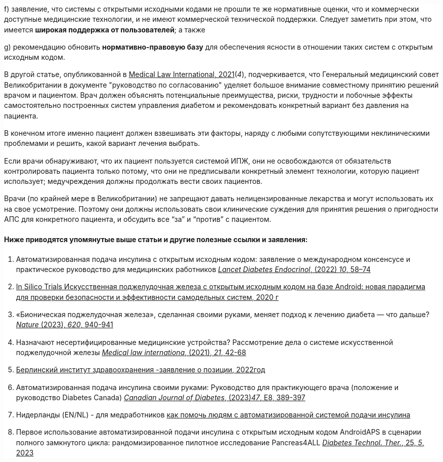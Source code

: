 f) заявление, что системы с открытыми исходными кодами не прошли те же нормативные оценки, что и коммерчески доступные медицинские технологии, и не имеют коммерческой технической поддержки. Следует заметить при этом, что имеется **широкая поддержка от пользователей**; а также

g) рекомендацию обновить **нормативно-правовую базу** для обеспечения ясности в отношении таких систем с открытым исходным кодом.

В другой статье, опубликованной в [Medical Law International, 2021](http://pure-oai.bham.ac.uk/ws/files/120241375/0968533221997510.pdf)(_4_), подчеркивается, что Генеральный медицинский совет Великобритании в документе "руководство по согласованию" уделяет большое внимание совместному принятию решений врачом и пациентом. Врач должен объяснять потенциальные преимущества, риски, трудности и побочные эффекты самостоятельно построенных систем управления диабетом и рекомендовать конкретный вариант без давления на пациента. 

В конечном итоге именно пациент должен взвешивать эти факторы, наряду с любыми сопутствующими неклиническими проблемами и решить, какой вариант лечения выбрать. 

Если врачи обнаруживают, что их пациент пользуется системой ИПЖ, они не освобождаются от обязательств контролировать пациента только потому, что они не предписывали конкретный элемент технологии, которую пациент использует; медучреждения должны продолжать вести своих пациентов.

Врачи (по крайней мере в Великобритании) не запрещают давать нелицензированные лекарства и могут использовать их на свое усмотрение. Поэтому они должны использовать свои клинические суждения для принятия решения о пригодности АПС для конкретного пациента, и обсудить все “за” и “против” с пациентом.



#### Ниже приводятся упомянутые выше статьи и другие полезные ссылки и заявления:

1. Автоматизированная подача инсулина с открытым исходным кодом: заявление о международном консенсусе и практическое руководство для медицинских работников [_Lancet Diabetes Endocrinol_, (2022) _10_, 58–74](https://www.ncbi.nlm.nih.gov/pmc/articles/PMC8720075/)

2. [In Silico Trials Искусственная поджелудочная железа с открытым исходным кодом на базе Android: новая парадигма для проверки безопасности и эффективности самодельных систем, 2020 г](https://www.liebertpub.com/doi/epub/10.1089/dia.2019.0375)

3. «Бионическая поджелудочная железа», сделанная своими руками, меняет подход к лечению диабета — что дальше? [_Nature_ (2023), _620_, 940-941](https://doi.org/10.1038/d41586-023-02648-9)
4. Назначают несертифицированные медицинские устройства? Рассмотрение дела о системе искусственной поджелудочной железы [_Medical law internationa_, (2021), _21_, 42-68](http://pure-oai.bham.ac.uk/ws/files/120241375/0968533221997510.pdf)
5. [Берлинский институт здравоохранения -заявление о позиции, 2022год](https://www.bihealth.org/en/notices/do-it-yourself-solutions-for-people-with-diabetes-are-safe-and-recommended)
6. Автоматизированная подача инсулина своими руками: Руководство для практикующего врача (положение и руководство Diabetes Canada) [_Canadian Journal of Diabetes_, (2023)_47_, E8, 389-397](https://www.canadianjournalofdiabetes.com/article/S1499-2671(23)00138-7/fulltext)
7.  Нидерланды (EN/NL) - для медработников [как помочь людям с автоматизированной системой подачи инсулина](https://www.diabetotech.com/blog/how-to-help-people-on-open-source-automated-insulin-delivery-systems)
8. Первое использование автоматизированной подачи инсулина с открытым исходным кодом AndroidAPS в сценарии полного замкнутого цикла: рандомизированное пилотное исследование Pancreas4ALL [_Diabetes Technol. Ther._, 25, _5_, 2023](https://www.liebertpub.com/doi/pdf/10.1089/dia.2022.0562?casa_token=D13eFx5vCwwAAAAA:MYvO8hChbViXVJFgov1T11RXBPx2N_wOMThLHwl3TVUxbCuANegPrIFRC5R5VXx_S71FoQYW-qg)
